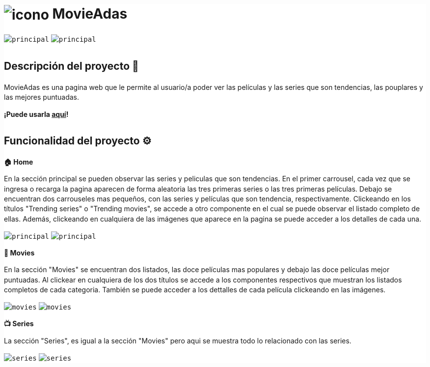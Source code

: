 # <img src="https://user-images.githubusercontent.com/107443979/228598242-8c8ab2ef-4709-4e65-9bd7-cbd688307a65.png" alt="icono" width="40" height="40" align="center"/> <span align="center">MovieAdas</span>

<kbd><img src="https://user-images.githubusercontent.com/107443979/228615811-f4ac5312-f0cf-41f9-822b-6caa87fd97ed.png" alt="principal" align="center"/></kbd>
<kbd><img src="https://user-images.githubusercontent.com/107443979/228601499-66a00426-7f59-42f9-8aa1-48655c51b197.png" alt="principal" width="441" height="220" align="center"/>
 </kbd>


## Descripción del proyecto 📌
MovieAdas es una pagina web que le permite al usuario/a poder ver las películas y las series que son tendencias, las pouplares y las mejores puntuadas.

**¡Puede usarla [aquí](https://movieadas-1t3oe4p7m-nataliasaidman.vercel.app/)!** 

## Funcionalidad del proyecto ⚙️
 **🏠 Home**
 
En la sección principal se pueden observar las series y peliculas que son tendencias. En el primer carrousel, cada vez que se ingresa o recarga la pagina aparecen de forma aleatoria las tres primeras series o las tres primeras películas. Debajo se encuentran dos carrouseles mas pequeños, con las series y películas que son tendencia, respectivamente. Clickeando en los títulos "Trending series" o "Trending movies", se accede a otro componente en el cual se puede observar el listado completo de ellas. Además, clickeando en cualquiera de las imágenes que aparece en la pagina se puede acceder a los detalles de cada una. 

<kbd><img src="https://user-images.githubusercontent.com/107443979/228618550-daabaa70-819d-4e52-9200-bc3cc8197347.png" alt="principal" width="441" height="340" align="center"/></kbd>
<kbd><img src="https://user-images.githubusercontent.com/107443979/228618050-1470d901-a8a3-4d4a-9d24-9eada02c84d1.png" alt="principal" width="441" height="220" align="center"/></kbd>


 **🎥 Movies**
  
En la sección "Movies" se encuentran dos listados, las doce películas mas populares y debajo las doce películas mejor puntuadas. Al clickear en cualquiera de los dos títulos se accede a los componentes respectivos que muestran los listados completos de cada categoria. También se puede acceder a los dettalles de cada película clickeando en las imágenes. 

<kbd><img src="https://user-images.githubusercontent.com/107443979/228620017-79cb8d7f-697c-4885-a172-68c6816433ff.png" alt="movies" width="200" height="400" align="center"/></kbd>
<kbd><img src="https://user-images.githubusercontent.com/107443979/228620105-db3ec986-3d5a-47be-a1ea-54348267a682.png" alt="movies" width="441" height="220" align="center"/></kbd>

 **📺 Series**
 
La sección "Series", es igual a la sección "Movies" pero aqui se muestra todo lo relacionado con las series. 

<kbd><img src="https://user-images.githubusercontent.com/107443979/228621800-925fc049-6e37-42e4-af1e-9c6e29c489e6.png" alt="series" width="200" height="400" align="center"/></kbd>
<kbd><img src="https://user-images.githubusercontent.com/107443979/228621844-f0ab6396-054a-425f-8e6c-810526af1dd7.png" alt="series" width="441" height="220" align="center"/></kbd>

